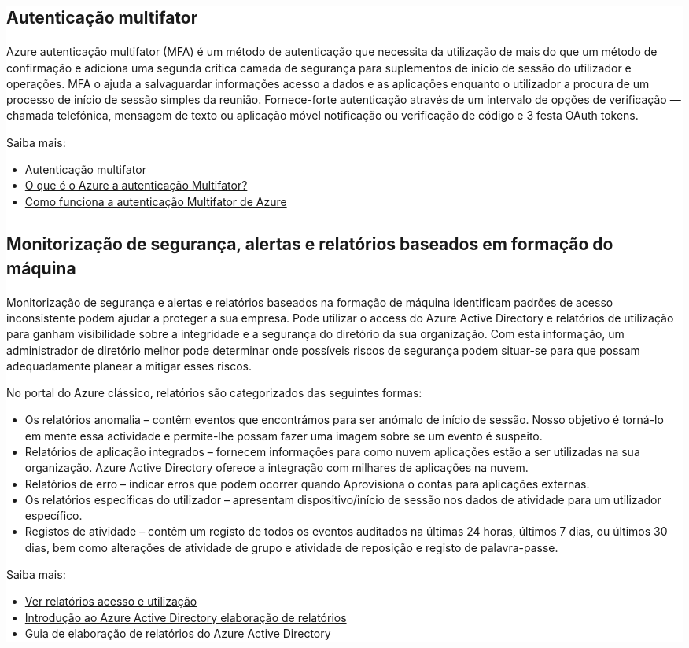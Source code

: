 ## <a name="multi-factor-authentication"></a>Autenticação multifator
Azure autenticação multifator (MFA) é um método de autenticação que necessita da utilização de mais do que um método de confirmação e adiciona uma segunda crítica camada de segurança para suplementos de início de sessão do utilizador e operações. MFA o ajuda a salvaguardar informações acesso a dados e as aplicações enquanto o utilizador a procura de um processo de início de sessão simples da reunião. Fornece-forte autenticação através de um intervalo de opções de verificação — chamada telefónica, mensagem de texto ou aplicação móvel notificação ou verificação de código e 3 festa OAuth tokens.

Saiba mais:

- [Autenticação multifator](https://azure.microsoft.com/documentation/services/multi-factor-authentication/)
- [O que é o Azure a autenticação Multifator?](../multi-factor-authentication/multi-factor-authentication.md)
- [Como funciona a autenticação Multifator de Azure](../multi-factor-authentication/multi-factor-authentication-how-it-works.md)

## <a name="security-monitoring-alerts-and-machine-learning-based-reports"></a>Monitorização de segurança, alertas e relatórios baseados em formação do máquina

Monitorização de segurança e alertas e relatórios baseados na formação de máquina identificam padrões de acesso inconsistente podem ajudar a proteger a sua empresa. Pode utilizar o access do Azure Active Directory e relatórios de utilização para ganham visibilidade sobre a integridade e a segurança do diretório da sua organização. Com esta informação, um administrador de diretório melhor pode determinar onde possíveis riscos de segurança podem situar-se para que possam adequadamente planear a mitigar esses riscos.

No portal do Azure clássico, relatórios são categorizados das seguintes formas:

- Os relatórios anomalia – contêm eventos que encontrámos para ser anómalo de início de sessão. Nosso objetivo é torná-lo em mente essa actividade e permite-lhe possam fazer uma imagem sobre se um evento é suspeito.
- Relatórios de aplicação integrados – fornecem informações para como nuvem aplicações estão a ser utilizadas na sua organização. Azure Active Directory oferece a integração com milhares de aplicações na nuvem.
- Relatórios de erro – indicar erros que podem ocorrer quando Aprovisiona o contas para aplicações externas.
- Os relatórios específicas do utilizador – apresentam dispositivo/início de sessão nos dados de atividade para um utilizador específico.
- Registos de atividade – contêm um registo de todos os eventos auditados na últimas 24 horas, últimos 7 dias, ou últimos 30 dias, bem como alterações de atividade de grupo e atividade de reposição e registo de palavra-passe.

Saiba mais:

- [Ver relatórios acesso e utilização](../active-directory/active-directory-view-access-usage-reports.md)
- [Introdução ao Azure Active Directory elaboração de relatórios](../active-directory/active-directory-reporting-getting-started.md)
- [Guia de elaboração de relatórios do Azure Active Directory](../active-directory/active-directory-reporting-guide.md)
